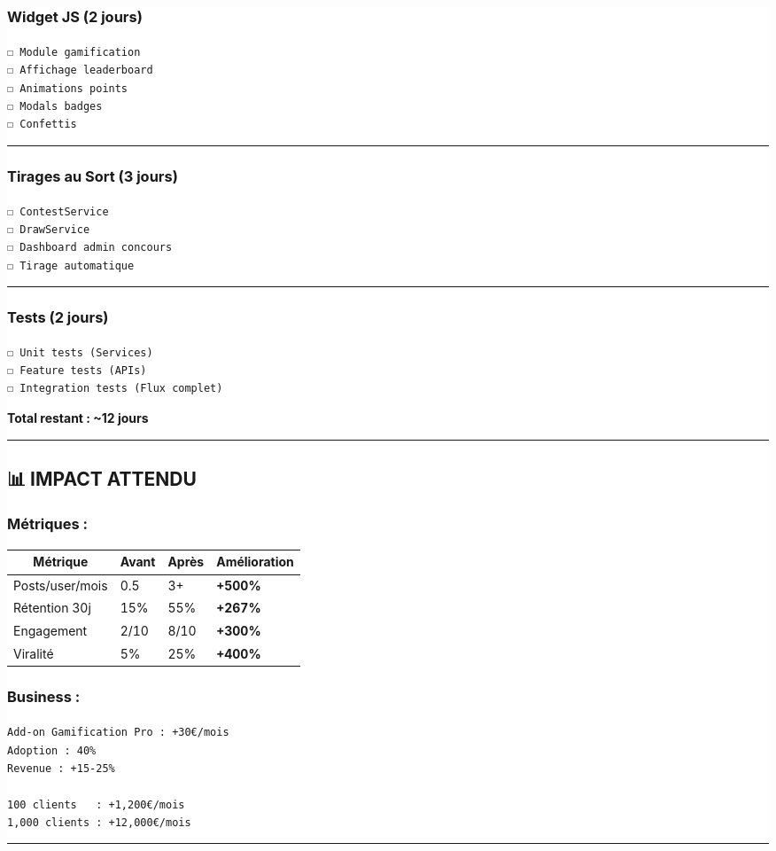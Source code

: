 
### **Widget JS** (2 jours)

```
☐ Module gamification
☐ Affichage leaderboard
☐ Animations points
☐ Modals badges
☐ Confettis
```

---

### **Tirages au Sort** (3 jours)

```
☐ ContestService
☐ DrawService
☐ Dashboard admin concours
☐ Tirage automatique
```

---

### **Tests** (2 jours)

```
☐ Unit tests (Services)
☐ Feature tests (APIs)
☐ Integration tests (Flux complet)
```

**Total restant : ~12 jours**

---

## 📊 **IMPACT ATTENDU**

### **Métriques** :

| Métrique | Avant | Après | Amélioration |
|----------|-------|-------|--------------|
| Posts/user/mois | 0.5 | 3+ | **+500%** |
| Rétention 30j | 15% | 55% | **+267%** |
| Engagement | 2/10 | 8/10 | **+300%** |
| Viralité | 5% | 25% | **+400%** |

### **Business** :

```
Add-on Gamification Pro : +30€/mois
Adoption : 40%
Revenue : +15-25%

100 clients   : +1,200€/mois
1,000 clients : +12,000€/mois
```

---